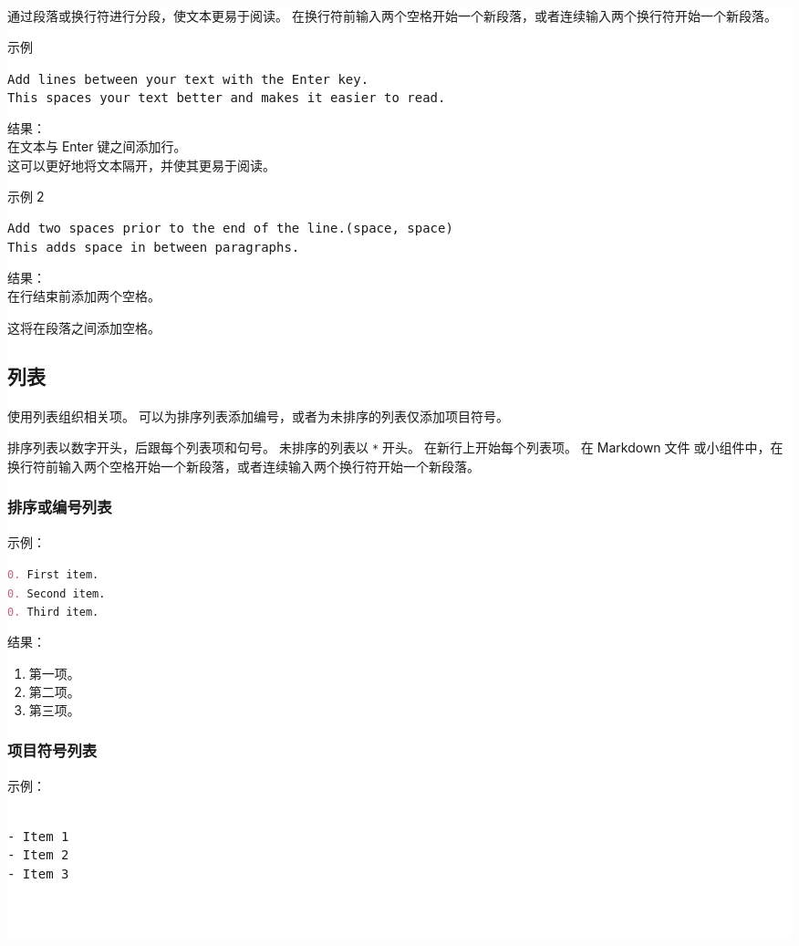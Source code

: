 通过段落或换行符进行分段，使文本更易于阅读。 在换行符前输入两个空格开始一个新段落，或者连续输入两个换行符开始一个新段落。   
   
示例

<pre>
Add lines between your text with the Enter key.
This spaces your text better and makes it easier to read.
</pre>

结果：   
在文本与 Enter 键之间添加行。      
这可以更好地将文本隔开，并使其更易于阅读。


示例 2

<pre>
Add two spaces prior to the end of the line.(space, space)     
This adds space in between paragraphs.
</pre>

结果：  
在行结束前添加两个空格。   

这将在段落之间添加空格。
  

## <a name="lists"></a>列表

使用列表组织相关项。 可以为排序列表添加编号，或者为未排序的列表仅添加项目符号。

排序列表以数字开头，后跟每个列表项和句号。 未排序的列表以 `*` 开头。 在新行上开始每个列表项。 在 Markdown 文件 或小组件中，在换行符前输入两个空格开始一个新段落，或者连续输入两个换行符开始一个新段落。   

### <a name="ordered-or-numbered-lists"></a>排序或编号列表

示例：

```Markdown
0. First item.
0. Second item.
0. Third item.
```

结果：

1. 第一项。
2. 第二项。
3. 第三项。

### <a name="bullet-lists"></a>项目符号列表

示例：

<pre>

- Item 1
- Item 2
- Item 3
